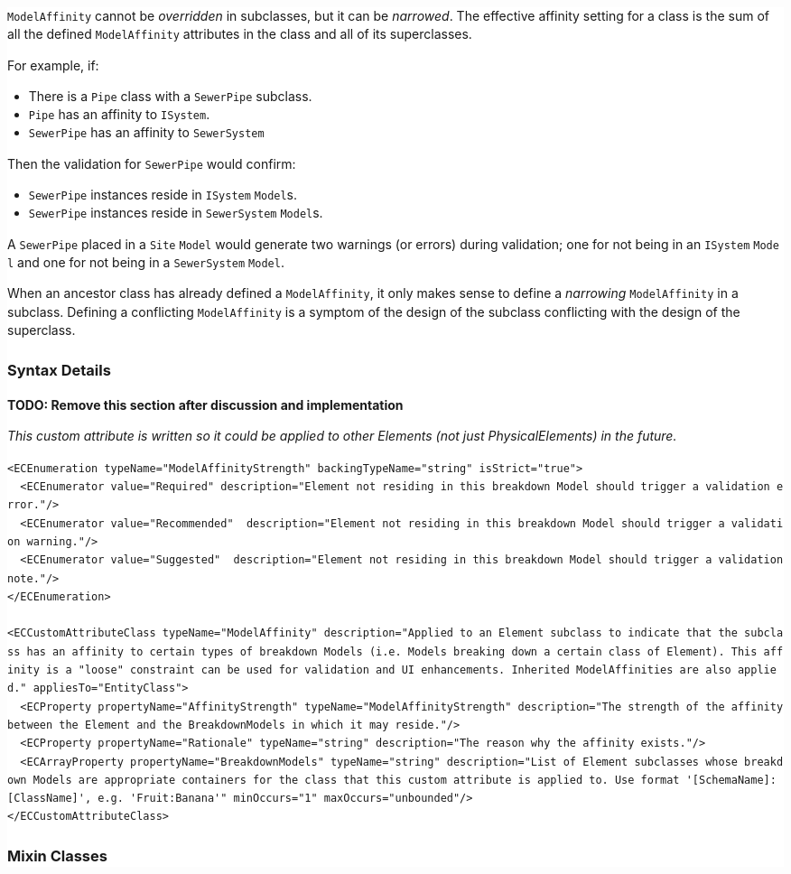
`ModelAffinity` cannot be *overridden* in subclasses, but it can be *narrowed*. The effective affinity setting for a class is the sum of all the defined `ModelAffinity` attributes in the class and all of its superclasses.

For example, if:
 - There is a `Pipe` class with a `SewerPipe` subclass.
 - `Pipe` has an affinity to `ISystem`.
 - `SewerPipe` has an affinity to `SewerSystem`

Then the validation for `SewerPipe` would confirm:
 - `SewerPipe` instances reside in `ISystem` `Model`s.
 - `SewerPipe` instances reside in `SewerSystem` `Model`s.

A `SewerPipe` placed in a `Site` `Model` would generate two warnings (or errors) during validation; one for not being in an `ISystem` `Model` and one for not being in a `SewerSystem` `Model`.

When an ancestor class has already defined a `ModelAffinity`, it only makes sense to define a *narrowing* `ModelAffinity` in a subclass. Defining a conflicting `ModelAffinity` is a symptom of the design of the subclass conflicting with the design of the superclass.


### Syntax Details

**TODO: Remove this section after discussion and implementation**

*This custom attribute is written so it could be applied to other Elements (not just PhysicalElements) in the future.*

```
<ECEnumeration typeName="ModelAffinityStrength" backingTypeName="string" isStrict="true">
  <ECEnumerator value="Required" description="Element not residing in this breakdown Model should trigger a validation error."/>
  <ECEnumerator value="Recommended"  description="Element not residing in this breakdown Model should trigger a validation warning."/>
  <ECEnumerator value="Suggested"  description="Element not residing in this breakdown Model should trigger a validation note."/>
</ECEnumeration>

<ECCustomAttributeClass typeName="ModelAffinity" description="Applied to an Element subclass to indicate that the subclass has an affinity to certain types of breakdown Models (i.e. Models breaking down a certain class of Element). This affinity is a "loose" constraint can be used for validation and UI enhancements. Inherited ModelAffinities are also applied." appliesTo="EntityClass">
  <ECProperty propertyName="AffinityStrength" typeName="ModelAffinityStrength" description="The strength of the affinity between the Element and the BreakdownModels in which it may reside."/>
  <ECProperty propertyName="Rationale" typeName="string" description="The reason why the affinity exists."/>
  <ECArrayProperty propertyName="BreakdownModels" typeName="string" description="List of Element subclasses whose breakdown Models are appropriate containers for the class that this custom attribute is applied to. Use format '[SchemaName]:[ClassName]', e.g. 'Fruit:Banana'" minOccurs="1" maxOccurs="unbounded"/>
</ECCustomAttributeClass>
```

### Mixin Classes
